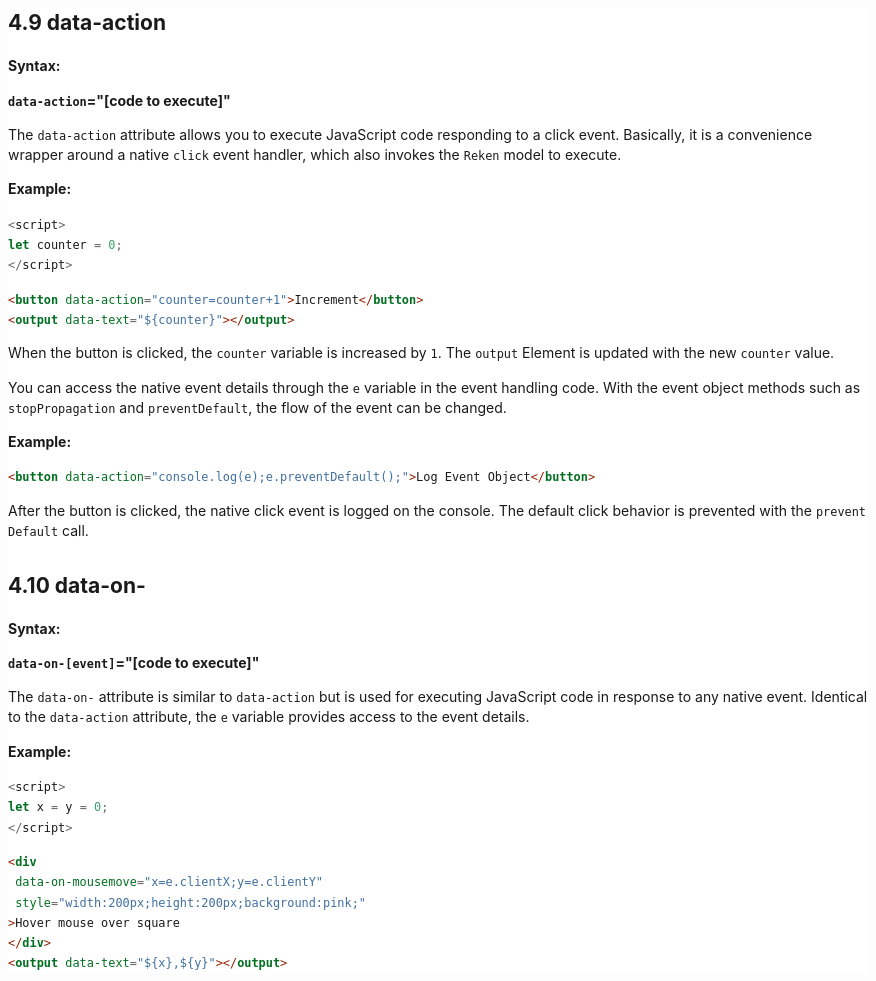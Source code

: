 ## 4.9 data-action

**Syntax:**

**`data-action`="[code to execute]"**

The `data-action` attribute allows you to execute JavaScript code responding to a click event. Basically, it is a convenience wrapper around a native `click` event handler, which also invokes the `Reken` model to execute.

**Example:**

```javascript
<script>
let counter = 0;
</script>
```

```html
<button data-action="counter=counter+1">Increment</button>
<output data-text="${counter}"></output>
```

When the button is clicked, the `counter` variable is increased by `1`. The `output` Element is updated with the new `counter` value. 

You can access the native event details through the `e` variable in the event handling code. With the event object methods such as `stopPropagation` and `preventDefault`, the flow of the event can be changed.

**Example:**

```html
<button data-action="console.log(e);e.preventDefault();">Log Event Object</button>
```

After the button is clicked, the native click event is logged on the console. The default click behavior is prevented with the `preventDefault` call.

## 4.10 data-on-

**Syntax:**

**`data-on-[event]`="[code to execute]"**

The `data-on-` attribute is similar to `data-action` but is used for executing JavaScript code in response to any native event. Identical to the `data-action` attribute, the `e` variable provides access to the event details.

**Example:**

```javascript
<script>
let x = y = 0;
</script>
```

```html
<div
 data-on-mousemove="x=e.clientX;y=e.clientY"
 style="width:200px;height:200px;background:pink;"
>Hover mouse over square
</div>
<output data-text="${x},${y}"></output>
```
